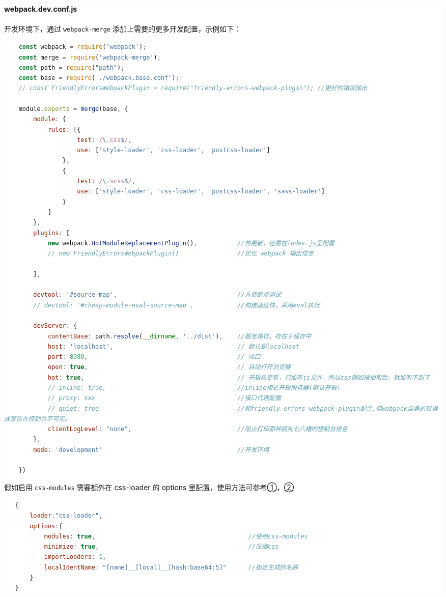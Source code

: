 #### webpack.dev.conf.js
开发环境下，通过 `webpack-merge` 添加上需要的更多开发配置，示例如下：
```javascript
    const webpack = require('webpack');
    const merge = require('webpack-merge');
    const path = require("path");
    const base = require('./webpack.base.conf');
    // const FriendlyErrorsWebpackPlugin = require("friendly-errors-webpack-plugin"); //更好的错误输出

    module.exports = merge(base, {
        module: {
            rules: [{
                    test: /\.css$/,
                    use: ['style-loader', 'css-loader', 'postcss-loader']
                },
                {
                    test: /\.scss$/,
                    use: ['style-loader', 'css-loader', 'postcss-loader', 'sass-loader']
                }
            ]
        },
        plugins: [
            new webpack.HotModuleReplacementPlugin(),           //热更新，还需在index.js里配置
            // new FriendlyErrorsWebpackPlugin()                //优化 webpack 输出信息

        ],

        devtool: '#source-map',                                 //方便断点调试
        // devtool: '#cheap-module-eval-source-map',            //构建速度快，采用eval执行

        devServer: {
            contentBase: path.resolve(__dirname, '../dist'),    //服务路径，存在于缓存中
            host: 'localhost',                                  // 默认是localhost
            port: 8080,                                         // 端口
            open: true,                                         // 自动打开浏览器
            hot: true,                                          // 开启热更新，只监听js文件，所以css假如被抽取后，就监听不到了
            // inline: true,                                    //inline模式开启服务器(默认开启)
            // proxy: xxx                                       //接口代理配置
            // quiet: true                                      //和friendly-errors-webpack-plugin配合,但webpack自身的错误或警告在控制台不可见。
            clientLogLevel: "none",                             //阻止打印那种搞乱七八糟的控制台信息
        },
        mode: 'development'                                     //开发环境

    })
```
假如启用 `css-modules` 需要额外在 css-loader 的 options 里配置，使用方法可参考[①](https://webpack.docschina.org/loaders/css-loader/#modules)，[②](https://www.cnblogs.com/diligentYe/p/6602010.html)
```javascript
   {
       loader:"css-loader",
       options:{
           modules: true,                                          //使用css-modules
           minimize: true,                                         //压缩css 
           importLoaders: 1,
           localIdentName: "[name]__[local]__[hash:base64:5]"      //指定生成的名称
       }
   }
```
